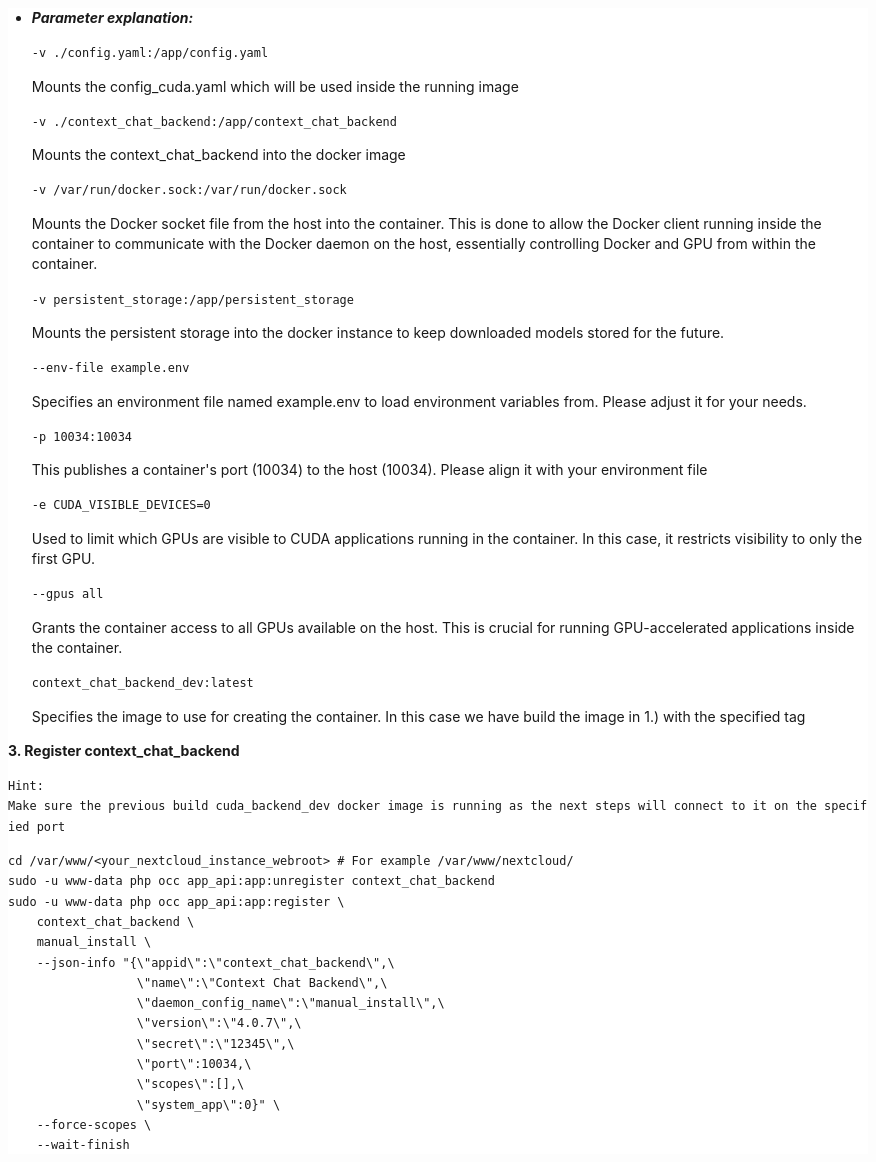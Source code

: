 - ***Parameter explanation:***

	`-v ./config.yaml:/app/config.yaml`

	Mounts the config_cuda.yaml which will be used inside the running image

	`-v ./context_chat_backend:/app/context_chat_backend`

	Mounts the context_chat_backend into the docker image

	`-v /var/run/docker.sock:/var/run/docker.sock`

	Mounts the Docker socket file from the host into the container. This is done to allow the Docker client running inside the container to communicate with the Docker daemon on the host, essentially controlling Docker and GPU from within the container.

	`-v persistent_storage:/app/persistent_storage`

	Mounts the persistent storage into the docker instance to keep downloaded models stored for the future.

	`--env-file example.env`

	Specifies an environment file named example.env to load environment variables from. Please adjust it for your needs.

	`-p 10034:10034`

	This publishes a container's port (10034) to the host (10034). Please align it with your environment file

	`-e CUDA_VISIBLE_DEVICES=0`

	Used to limit which GPUs are visible to CUDA applications running in the container. In this case, it restricts visibility to only the first GPU.

	`--gpus all`

	Grants the container access to all GPUs available on the host. This is crucial for running GPU-accelerated applications inside the container.

	`context_chat_backend_dev:latest`

	Specifies the image to use for creating the container. In this case we have build the image in 1.) with the specified tag

**3. Register context_chat_backend**
```
Hint:
Make sure the previous build cuda_backend_dev docker image is running as the next steps will connect to it on the specified port
```

```
cd /var/www/<your_nextcloud_instance_webroot> # For example /var/www/nextcloud/
sudo -u www-data php occ app_api:app:unregister context_chat_backend
sudo -u www-data php occ app_api:app:register \
    context_chat_backend \
    manual_install \
    --json-info "{\"appid\":\"context_chat_backend\",\
                  \"name\":\"Context Chat Backend\",\
                  \"daemon_config_name\":\"manual_install\",\
                  \"version\":\"4.0.7\",\
                  \"secret\":\"12345\",\
                  \"port\":10034,\
                  \"scopes\":[],\
                  \"system_app\":0}" \
    --force-scopes \
    --wait-finish
```
